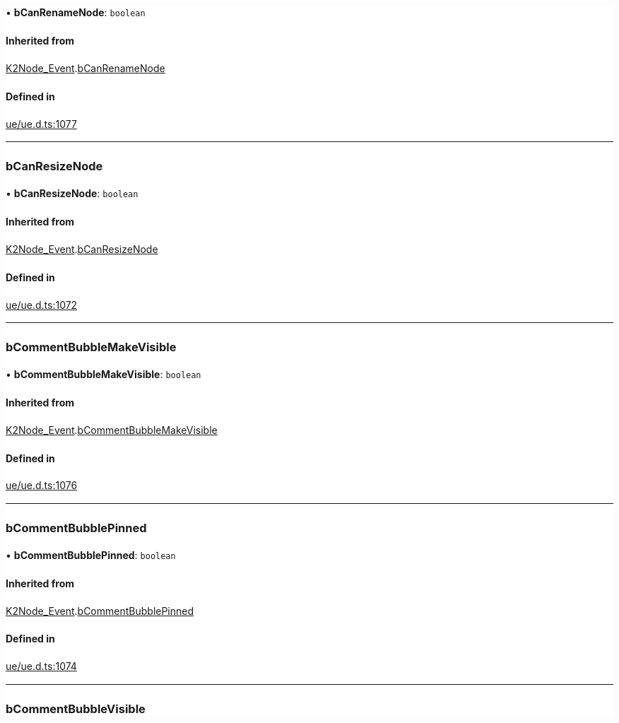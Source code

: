 • **bCanRenameNode**: `boolean`

#### Inherited from

[K2Node_Event](ue_ue.K2Node_Event.md).[bCanRenameNode](ue_ue.K2Node_Event.md#bcanrenamenode)

#### Defined in

[ue/ue.d.ts:1077](https://github.com/YugMetaverse/yug_typings/blob/25cad34/ue/ue.d.ts#L1077)

___

### bCanResizeNode

• **bCanResizeNode**: `boolean`

#### Inherited from

[K2Node_Event](ue_ue.K2Node_Event.md).[bCanResizeNode](ue_ue.K2Node_Event.md#bcanresizenode)

#### Defined in

[ue/ue.d.ts:1072](https://github.com/YugMetaverse/yug_typings/blob/25cad34/ue/ue.d.ts#L1072)

___

### bCommentBubbleMakeVisible

• **bCommentBubbleMakeVisible**: `boolean`

#### Inherited from

[K2Node_Event](ue_ue.K2Node_Event.md).[bCommentBubbleMakeVisible](ue_ue.K2Node_Event.md#bcommentbubblemakevisible)

#### Defined in

[ue/ue.d.ts:1076](https://github.com/YugMetaverse/yug_typings/blob/25cad34/ue/ue.d.ts#L1076)

___

### bCommentBubblePinned

• **bCommentBubblePinned**: `boolean`

#### Inherited from

[K2Node_Event](ue_ue.K2Node_Event.md).[bCommentBubblePinned](ue_ue.K2Node_Event.md#bcommentbubblepinned)

#### Defined in

[ue/ue.d.ts:1074](https://github.com/YugMetaverse/yug_typings/blob/25cad34/ue/ue.d.ts#L1074)

___

### bCommentBubbleVisible
